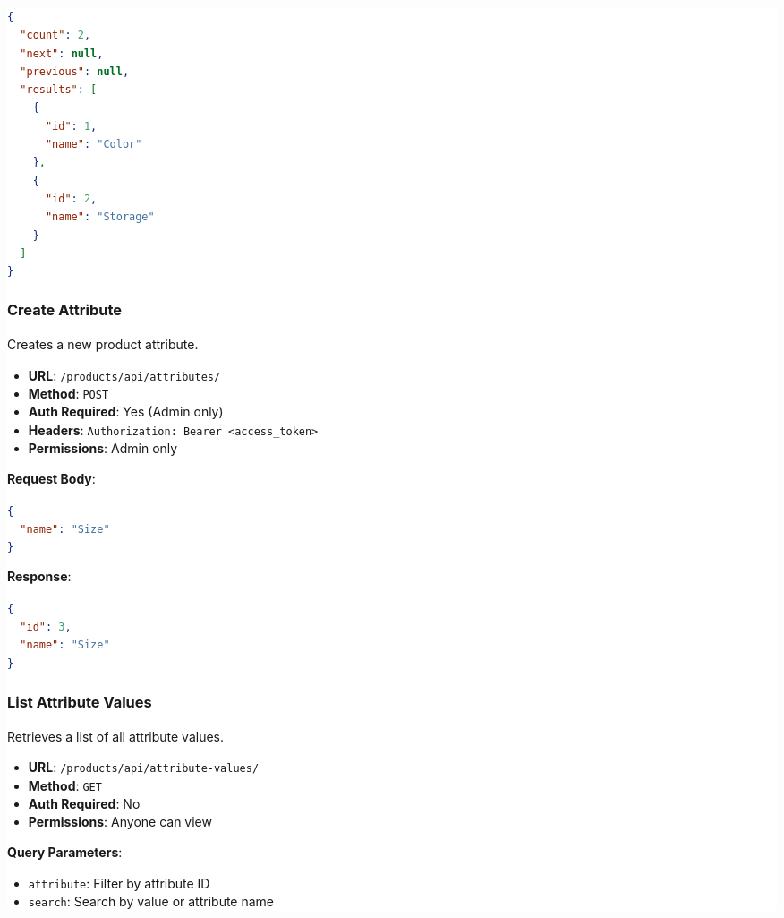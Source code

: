 ```json
{
  "count": 2,
  "next": null,
  "previous": null,
  "results": [
    {
      "id": 1,
      "name": "Color"
    },
    {
      "id": 2,
      "name": "Storage"
    }
  ]
}
```

### Create Attribute

Creates a new product attribute.

- **URL**: `/products/api/attributes/`
- **Method**: `POST`
- **Auth Required**: Yes (Admin only)
- **Headers**: `Authorization: Bearer <access_token>`
- **Permissions**: Admin only

**Request Body**:

```json
{
  "name": "Size"
}
```

**Response**:

```json
{
  "id": 3,
  "name": "Size"
}
```

### List Attribute Values

Retrieves a list of all attribute values.

- **URL**: `/products/api/attribute-values/`
- **Method**: `GET`
- **Auth Required**: No
- **Permissions**: Anyone can view

**Query Parameters**:
- `attribute`: Filter by attribute ID
- `search`: Search by value or attribute name
